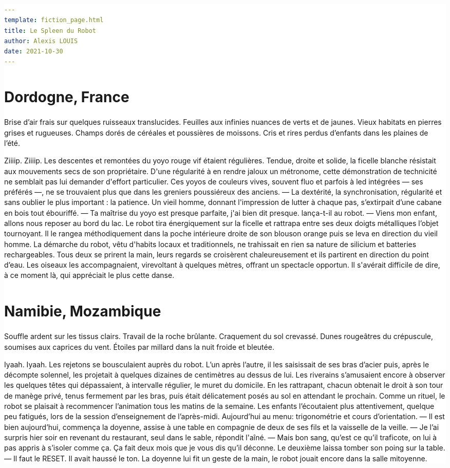 ```yaml
---
template: fiction_page.html
title: Le Spleen du Robot
author: Alexis LOUIS
date: 2021-10-30
---
```

# Dordogne, France

Brise d’air frais sur quelques ruisseaux translucides. Feuilles aux infinies nuances de verts et de jaunes. Vieux habitats en pierres grises et rugueuses. Champs dorés de céréales et poussières de moissons. Cris et rires perdus d’enfants dans les plaines de l’été.

Ziiiip. Ziiiip. Les descentes et remontées du yoyo rouge vif étaient régulières. Tendue, droite et solide, la ficelle blanche résistait aux mouvements secs de son propriétaire. 
D'une régularité à en rendre jaloux un métronome, cette démonstration de technicité ne semblait pas lui demander d'effort particulier. Ces yoyos de couleurs vives, souvent fluo et parfois à led intégrées — ses préférés —, ne se trouvaient plus que dans les greniers poussiéreux des anciens. 
— La dextérité, la synchronisation, régularité et sans oublier le plus important : la patience. 
Un vieil homme, donnant l'impression de lutter à chaque pas, s’extirpait d’une cabane en bois tout ébouriffé. 
— Ta maîtrise du yoyo est presque parfaite, j'ai bien dit presque. lança-t-il au robot. 
— Viens mon enfant, allons nous reposer au bord du lac. 
Le robot tira énergiquement sur la ficelle et rattrapa entre ses deux doigts métalliques l’objet tournoyant. Il le rangea méthodiquement dans la poche intérieure droite de son blouson orange puis se leva en direction du vieil homme.
La démarche du robot, vêtu d'habits locaux et traditionnels, ne trahissait en rien sa nature de silicium et batteries rechargeables. 
Tous deux se prirent la main, leurs regards se croisèrent chaleureusement et ils partirent en direction du point d’eau. Les oiseaux les accompagnaient, virevoltant à quelques mètres, offrant un spectacle opportun. Il s'avérait difficile de dire, à ce moment là, qui appréciait le plus cette danse. 

# Namibie, Mozambique

Souffle ardent sur les tissus clairs. Travail de la roche brûlante. Craquement du sol crevassé. Dunes rougeâtres du crépuscule, soumises aux caprices du vent. Étoiles par millard dans la nuit froide et bleutée. 

Iyaah. Iyaah. Les rejetons se bousculaient auprès du robot. L’un après l’autre, il les saisissait de ses bras d’acier puis, après le décompte solennel, les projetait à quelques dizaines de centimètres au dessus de lui. Les riverains s’amusaient encore à observer les quelques têtes qui dépassaient, à intervalle régulier, le muret du domicile. En les rattrapant, chacun obtenait le droit à son tour de manège privé, tenus fermement par les bras, puis était délicatement posés au sol en attendant le prochain. 
Comme un rituel, le robot se plaisait à recommencer l’animation tous les matins de la semaine. Les enfants l’écoutaient plus attentivement, quelque peu fatigués, lors de la session d’enseignement de l’après-midi. Aujourd’hui au menu: trigonométrie et cours d’orientation. 
— Il est bien aujourd’hui, commença la doyenne, assise à une table en compagnie de deux de ses fils et la vaisselle de la veille. 
— Je l’ai surpris hier soir en revenant du restaurant, seul dans le sable, répondit l'aîné.
— Mais bon sang, qu’est ce qu’il traficote, on lui à pas appris à s’isoler comme ça. Ça fait deux mois que je vous dis qu’il déconne. 
Le deuxième laissa tomber son poing sur la table.
— Il faut le RESET.
Il avait haussé le ton. La doyenne lui fit un geste de la main, le robot jouait encore dans la salle mitoyenne. 
